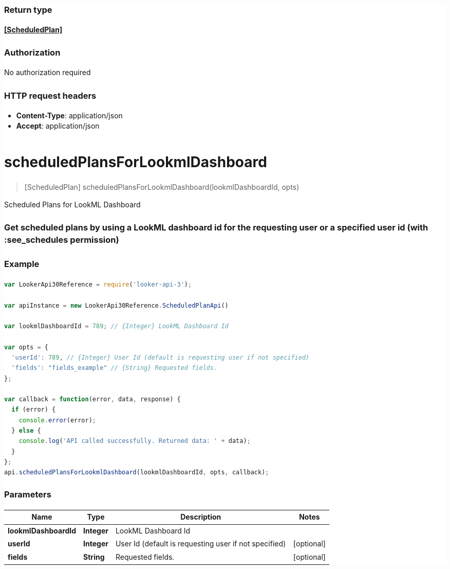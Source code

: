 ### Return type

[**[ScheduledPlan]**](ScheduledPlan.md)

### Authorization

No authorization required

### HTTP request headers

 - **Content-Type**: application/json
 - **Accept**: application/json

<a name="scheduledPlansForLookmlDashboard"></a>
# **scheduledPlansForLookmlDashboard**
> [ScheduledPlan] scheduledPlansForLookmlDashboard(lookmlDashboardId, opts)

Scheduled Plans for LookML Dashboard

### Get scheduled plans by using a LookML dashboard id for the requesting user or a specified user id (with :see_schedules permission)


### Example
```javascript
var LookerApi30Reference = require('looker-api-3');

var apiInstance = new LookerApi30Reference.ScheduledPlanApi()

var lookmlDashboardId = 789; // {Integer} LookML Dashboard Id

var opts = { 
  'userId': 789, // {Integer} User Id (default is requesting user if not specified)
  'fields': "fields_example" // {String} Requested fields.
};

var callback = function(error, data, response) {
  if (error) {
    console.error(error);
  } else {
    console.log('API called successfully. Returned data: ' + data);
  }
};
api.scheduledPlansForLookmlDashboard(lookmlDashboardId, opts, callback);
```

### Parameters

Name | Type | Description  | Notes
------------- | ------------- | ------------- | -------------
 **lookmlDashboardId** | **Integer**| LookML Dashboard Id | 
 **userId** | **Integer**| User Id (default is requesting user if not specified) | [optional] 
 **fields** | **String**| Requested fields. | [optional] 
